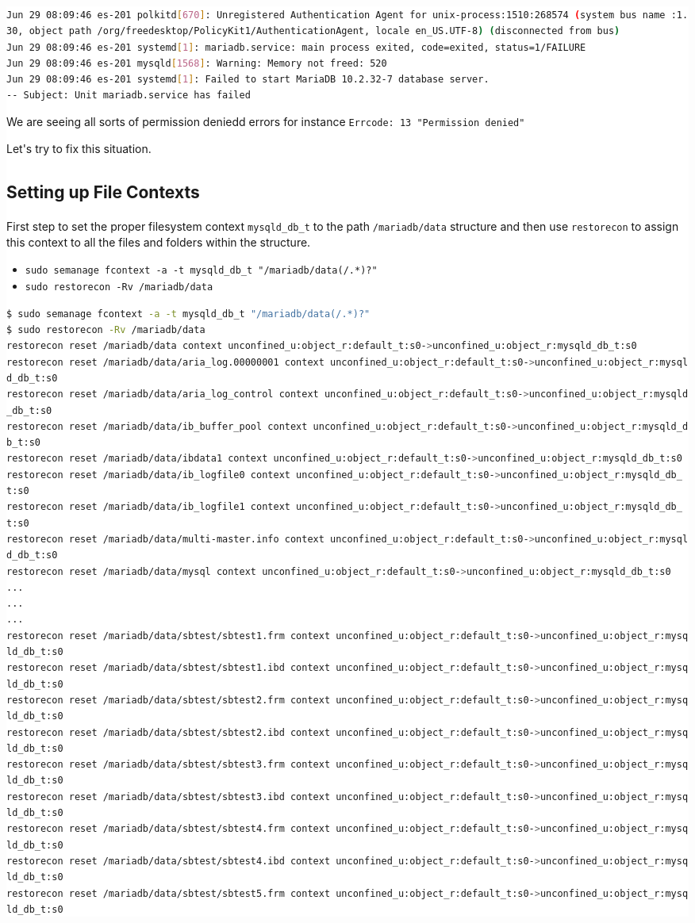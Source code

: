 ```bash
Jun 29 08:09:46 es-201 polkitd[670]: Unregistered Authentication Agent for unix-process:1510:268574 (system bus name :1.30, object path /org/freedesktop/PolicyKit1/AuthenticationAgent, locale en_US.UTF-8) (disconnected from bus)
Jun 29 08:09:46 es-201 systemd[1]: mariadb.service: main process exited, code=exited, status=1/FAILURE
Jun 29 08:09:46 es-201 mysqld[1568]: Warning: Memory not freed: 520
Jun 29 08:09:46 es-201 systemd[1]: Failed to start MariaDB 10.2.32-7 database server.
-- Subject: Unit mariadb.service has failed
```

We are seeing all sorts of permission deniedd errors for instance `Errcode: 13 "Permission denied"`

Let's try to fix this situation.

## Setting up File Contexts

First step to set the proper filesystem context `mysqld_db_t` to the path `/mariadb/data` structure and then use `restorecon` to assign this context to all the files and folders within the structure.

- `sudo semanage fcontext -a -t mysqld_db_t "/mariadb/data(/.*)?"`
- `sudo restorecon -Rv /mariadb/data`

```bash
$ sudo semanage fcontext -a -t mysqld_db_t "/mariadb/data(/.*)?"
$ sudo restorecon -Rv /mariadb/data
restorecon reset /mariadb/data context unconfined_u:object_r:default_t:s0->unconfined_u:object_r:mysqld_db_t:s0
restorecon reset /mariadb/data/aria_log.00000001 context unconfined_u:object_r:default_t:s0->unconfined_u:object_r:mysqld_db_t:s0
restorecon reset /mariadb/data/aria_log_control context unconfined_u:object_r:default_t:s0->unconfined_u:object_r:mysqld_db_t:s0
restorecon reset /mariadb/data/ib_buffer_pool context unconfined_u:object_r:default_t:s0->unconfined_u:object_r:mysqld_db_t:s0
restorecon reset /mariadb/data/ibdata1 context unconfined_u:object_r:default_t:s0->unconfined_u:object_r:mysqld_db_t:s0
restorecon reset /mariadb/data/ib_logfile0 context unconfined_u:object_r:default_t:s0->unconfined_u:object_r:mysqld_db_t:s0
restorecon reset /mariadb/data/ib_logfile1 context unconfined_u:object_r:default_t:s0->unconfined_u:object_r:mysqld_db_t:s0
restorecon reset /mariadb/data/multi-master.info context unconfined_u:object_r:default_t:s0->unconfined_u:object_r:mysqld_db_t:s0
restorecon reset /mariadb/data/mysql context unconfined_u:object_r:default_t:s0->unconfined_u:object_r:mysqld_db_t:s0
...
...
...
restorecon reset /mariadb/data/sbtest/sbtest1.frm context unconfined_u:object_r:default_t:s0->unconfined_u:object_r:mysqld_db_t:s0
restorecon reset /mariadb/data/sbtest/sbtest1.ibd context unconfined_u:object_r:default_t:s0->unconfined_u:object_r:mysqld_db_t:s0
restorecon reset /mariadb/data/sbtest/sbtest2.frm context unconfined_u:object_r:default_t:s0->unconfined_u:object_r:mysqld_db_t:s0
restorecon reset /mariadb/data/sbtest/sbtest2.ibd context unconfined_u:object_r:default_t:s0->unconfined_u:object_r:mysqld_db_t:s0
restorecon reset /mariadb/data/sbtest/sbtest3.frm context unconfined_u:object_r:default_t:s0->unconfined_u:object_r:mysqld_db_t:s0
restorecon reset /mariadb/data/sbtest/sbtest3.ibd context unconfined_u:object_r:default_t:s0->unconfined_u:object_r:mysqld_db_t:s0
restorecon reset /mariadb/data/sbtest/sbtest4.frm context unconfined_u:object_r:default_t:s0->unconfined_u:object_r:mysqld_db_t:s0
restorecon reset /mariadb/data/sbtest/sbtest4.ibd context unconfined_u:object_r:default_t:s0->unconfined_u:object_r:mysqld_db_t:s0
restorecon reset /mariadb/data/sbtest/sbtest5.frm context unconfined_u:object_r:default_t:s0->unconfined_u:object_r:mysqld_db_t:s0
```